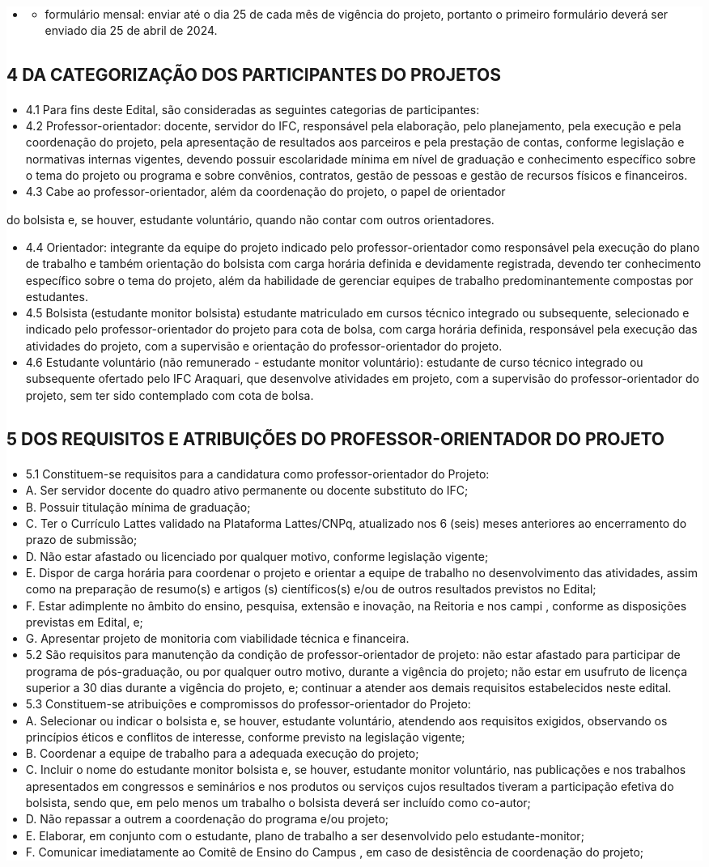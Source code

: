 - *   formulário mensal: enviar até o dia 25 de cada mês de vigência do projeto, portanto o primeiro formulário deverá ser enviado dia 25 de abril de 2024.

## 4 DA CATEGORIZAÇÃO DOS PARTICIPANTES DO PROJETOS

- 4.1 Para fins deste Edital, são consideradas as seguintes categorias de participantes:
- 4.2 Professor-orientador:   docente,   servidor   do   IFC,   responsável   pela   elaboração,   pelo planejamento,   pela   execução   e   pela   coordenação   do   projeto,   pela   apresentação   de resultados aos parceiros e pela prestação de contas, conforme legislação e normativas internas   vigentes,   devendo   possuir   escolaridade   mínima   em   nível   de   graduação   e conhecimento   específico   sobre   o   tema   do   projeto   ou   programa   e   sobre   convênios, contratos, gestão de pessoas e gestão de recursos físicos e financeiros.
- 4.3 Cabe ao professor-orientador, além da coordenação do projeto, o papel de orientador

do bolsista e, se houver, estudante voluntário, quando não contar com outros orientadores.

- 4.4 Orientador: integrante da equipe do projeto indicado pelo professor-orientador como responsável pela execução do plano de trabalho e também orientação do bolsista com carga horária definida e devidamente registrada, devendo ter conhecimento específico sobre   o   tema   do   projeto,   além   da   habilidade   de   gerenciar   equipes   de   trabalho predominantemente compostas por estudantes.
- 4.5 Bolsista (estudante monitor bolsista) estudante matriculado em cursos técnico integrado ou subsequente, selecionado e indicado pelo professor-orientador do projeto para cota de bolsa, com carga horária definida, responsável pela execução das atividades do projeto, com a supervisão e orientação do professor-orientador do projeto.
- 4.6 Estudante voluntário (não remunerado - estudante monitor voluntário): estudante de curso   técnico   integrado   ou   subsequente   ofertado   pelo   IFC   Araquari,   que   desenvolve atividades em projeto, com a supervisão do professor-orientador do projeto, sem ter sido contemplado com cota de bolsa.

## 5 DOS REQUISITOS E ATRIBUIÇÕES DO PROFESSOR-ORIENTADOR DO PROJETO

- 5.1 Constituem-se requisitos para a candidatura como professor-orientador do Projeto:
- A. Ser servidor docente do quadro ativo permanente ou docente substituto do IFC;
- B. Possuir titulação mínima de graduação;
- C. Ter o Currículo Lattes validado na Plataforma Lattes/CNPq, atualizado nos 6 (seis) meses anteriores ao encerramento do prazo de submissão;
- D. Não estar afastado ou licenciado por qualquer motivo, conforme legislação vigente;
- E. Dispor de carga horária para coordenar o projeto e orientar a equipe de trabalho no desenvolvimento das atividades, assim como na preparação de resumo(s) e artigos (s) científicos(s) e/ou de outros resultados previstos no Edital;
- F. Estar adimplente no âmbito do ensino, pesquisa, extensão e inovação, na Reitoria e nos campi , conforme as disposições previstas em Edital, e;
- G. Apresentar projeto de monitoria com viabilidade técnica e financeira.
- 5.2 São requisitos para manutenção da condição de professor-orientador de projeto: não estar afastado para participar de programa de pós-graduação, ou por qualquer outro motivo, durante a vigência do projeto; não estar em usufruto de licença superior a 30 dias durante a vigência do projeto, e; continuar a atender aos demais requisitos estabelecidos neste edital.
- 5.3 Constituem-se atribuições e compromissos do professor-orientador do Projeto:
- A. Selecionar ou indicar o bolsista e, se houver, estudante voluntário, atendendo aos requisitos   exigidos,   observando   os   princípios   éticos   e   conflitos   de   interesse, conforme previsto na legislação vigente;
- B. Coordenar a equipe de trabalho para a adequada execução do projeto;
- C. Incluir   o   nome   do   estudante   monitor   bolsista   e,   se   houver,   estudante   monitor voluntário,   nas   publicações   e   nos   trabalhos   apresentados   em   congressos   e seminários   e   nos   produtos   ou   serviços   cujos   resultados   tiveram   a   participação efetiva do bolsista, sendo que, em pelo menos um trabalho o bolsista deverá ser incluído como co-autor;
- D. Não repassar a outrem a coordenação do programa e/ou projeto;
- E. Elaborar, em conjunto com o estudante, plano de trabalho a ser desenvolvido pelo estudante-monitor;
- F. Comunicar imediatamente ao Comitê de Ensino do Campus , em caso de desistência de coordenação do projeto;